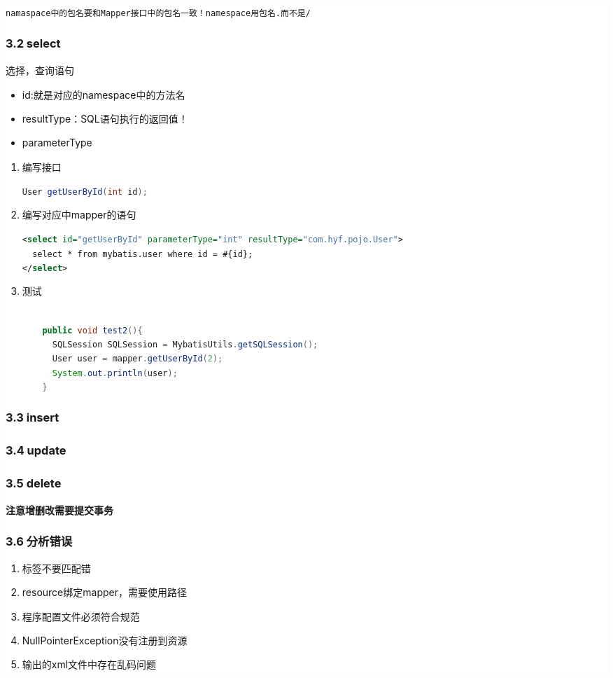 `namaspace中的包名要和Mapper接口中的包名一致！namespace用包名.而不是/`

### 3.2 select

选择，查询语句

-   id:就是对应的namespace中的方法名

-   resultType：SQL语句执行的返回值！

-   parameterType

1.  编写接口

    ```java
    User getUserById(int id);
    ```

2.  编写对应中mapper的语句

    ```xml
    <select id="getUserById" parameterType="int" resultType="com.hyf.pojo.User">
      select * from mybatis.user where id = #{id};
    </select>
    ```

3.  测试

    ```java

        public void test2(){
          SQLSession SQLSession = MybatisUtils.getSQLSession();
          User user = mapper.getUserById(2);
          System.out.println(user);
        }

    ```

### 3.3 insert

### 3.4 update

### 3.5 delete

**注意增删改需要提交事务**

### 3.6 分析错误

1.  标签不要匹配错

2.  resource绑定mapper，需要使用路径

3.  程序配置文件必须符合规范

4.  NullPointerException没有注册到资源

5.  输出的xml文件中存在乱码问题
